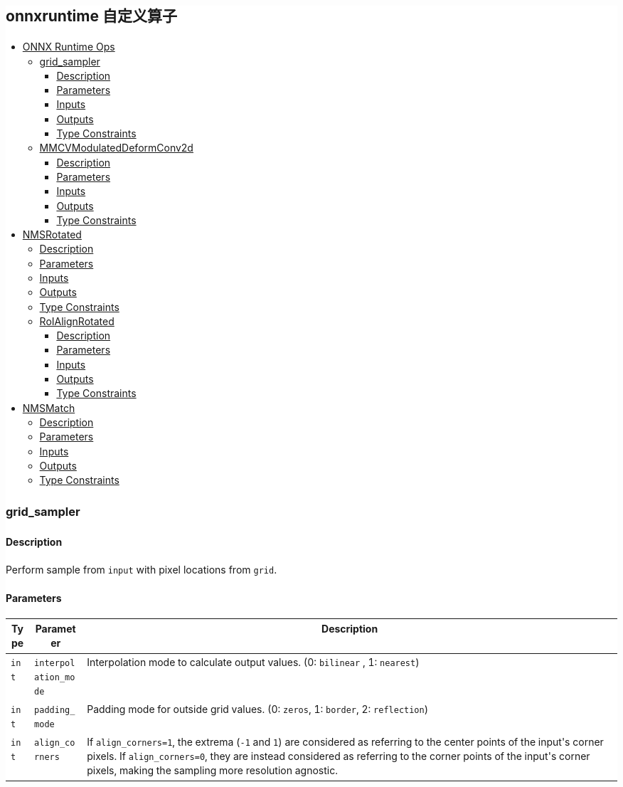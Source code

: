 ## onnxruntime 自定义算子



- [ONNX Runtime Ops](#onnx-runtime-ops)
  - [grid_sampler](#grid_sampler)
    - [Description](#description)
    - [Parameters](#parameters)
    - [Inputs](#inputs)
    - [Outputs](#outputs)
    - [Type Constraints](#type-constraints)
  - [MMCVModulatedDeformConv2d](#mmcvmodulateddeformconv2d)
    - [Description](#description-1)
    - [Parameters](#parameters-1)
    - [Inputs](#inputs-1)
    - [Outputs](#outputs-1)
    - [Type Constraints](#type-constraints-1)
- [NMSRotated](#nmsrotated)
  - [Description](#description-2)
  - [Parameters](#parameters-2)
  - [Inputs](#inputs-2)
  - [Outputs](#outputs-2)
  - [Type Constraints](#type-constraints-2)
  - [RoIAlignRotated](#roialignrotated)
    - [Description](#description-3)
    - [Parameters](#parameters-3)
    - [Inputs](#inputs-3)
    - [Outputs](#outputs-3)
    - [Type Constraints](#type-constraints-3)
 - [NMSMatch](#nmsmatch)
    - [Description](#description-2)
    - [Parameters](#parameters-2)
    - [Inputs](#inputs-2)
    - [Outputs](#outputs-2)
    - [Type Constraints](#type-constraints-2)



### grid_sampler

#### Description

Perform sample from `input` with pixel locations from `grid`.

#### Parameters

| Type  | Parameter            | Description                                                                                                                                                                                                                                                                                     |
| ----- | -------------------- | ----------------------------------------------------------------------------------------------------------------------------------------------------------------------------------------------------------------------------------------------------------------------------------------------- |
| `int` | `interpolation_mode` | Interpolation mode to calculate output values. (0: `bilinear` , 1: `nearest`)                                                                                                                                                                                                                   |
| `int` | `padding_mode`       | Padding mode for outside grid values. (0: `zeros`, 1: `border`, 2: `reflection`)                                                                                                                                                                                                                |
| `int` | `align_corners`      | If `align_corners=1`, the extrema (`-1` and `1`) are considered as referring to the center points of the input's corner pixels. If `align_corners=0`, they are instead considered as referring to the corner points of the input's corner pixels, making the sampling more resolution agnostic. |
